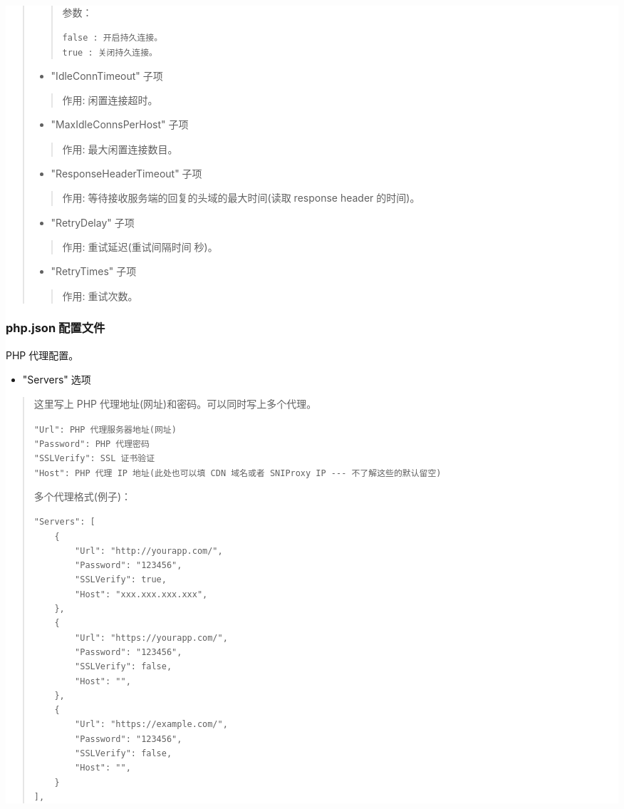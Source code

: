 >	>参数：   
>	>
>	>	```
>	>	false : 开启持久连接。   
>	>	true : 关闭持久连接。   
>	>	```
>
>	* "IdleConnTimeout" 子项
>	>作用: 闲置连接超时。   
>
>	* "MaxIdleConnsPerHost" 子项
>	>作用: 最大闲置连接数目。   
>
>	* "ResponseHeaderTimeout" 子项
>	>作用: 等待接收服务端的回复的头域的最大时间(读取 response header 的时间)。   
>
>	* "RetryDelay" 子项
>	>作用: 重试延迟(重试间隔时间 秒)。   
>
>	* "RetryTimes" 子项
>	>作用: 重试次数。   
>

### php.json 配置文件

PHP 代理配置。   

* "Servers" 选项
>这里写上 PHP 代理地址(网址)和密码。可以同时写上多个代理。   
>
>	```
>	"Url": PHP 代理服务器地址(网址)
>	"Password": PHP 代理密码
>	"SSLVerify": SSL 证书验证
>	"Host": PHP 代理 IP 地址(此处也可以填 CDN 域名或者 SNIProxy IP --- 不了解这些的默认留空)
>	```
>
>多个代理格式(例子)：   
>
>	```
>	"Servers": [
>		{
>			"Url": "http://yourapp.com/",
>			"Password": "123456",
>			"SSLVerify": true,
>			"Host": "xxx.xxx.xxx.xxx",
>		},
>		{
>			"Url": "https://yourapp.com/",
>			"Password": "123456",
>			"SSLVerify": false,
>			"Host": "",
>		},
>		{
>			"Url": "https://example.com/",
>			"Password": "123456",
>			"SSLVerify": false,
>			"Host": "",
>		}
>	],
>	
>	```
